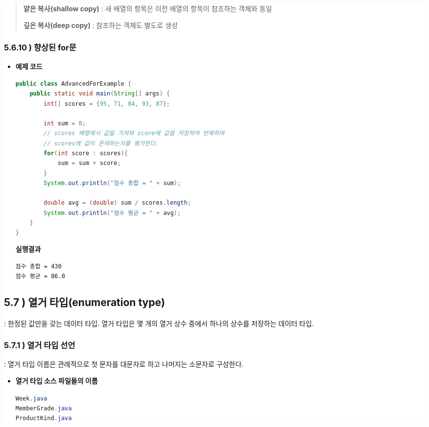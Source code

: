   > **얕은 복사(shallow copy)** :  새 배열의 항목은 이전 배열의 항목이 참조하는 객체와 동일
  >
  > **깊은 복사(deep copy)** :  참조하는 객체도 별도로 생성



### 5.6.10 )  향상된 for문

* **예제 코드**

  ```java
  public class AdvancedForExample {
      public static void main(String[] args) {
          int[] scores = {95, 71, 84, 93, 87};
  
          int sum = 0;
          // scores 배열에서 값을 가져와 score에 값을 저장하여 반복하며
          // scores에 값이 존재하는지를 평가한다.
          for(int score : scores){
              sum = sum + score;
          }
          System.out.println("점수 총합 = " + sum);
  
          double avg = (double) sum / scores.length;
          System.out.println("점수 평균 = " + avg);
      }
  }
  ```

  **실행결과**

  ```
  점수 총합 = 430
  점수 평균 = 86.0
  ```




## 5.7 )  열거 타입(enumeration type)

: 한정된 값만을 갖는 데이터 타입. 열거 타입은 몇 개의 열거 상수 중에서 하나의 상수를 저장하는 데이터 타입.



### 5.7.1 )  열거 타입 선언

:  열거 타입 이름은 관례적으로 첫 문자를 대문자로 하고 나머지는 소문자로 구성한다.

* **열거 타입 소스 파일들의 이름**

  ```java
  Week.java
  MemberGrade.java
  ProductKind.java
  ```


